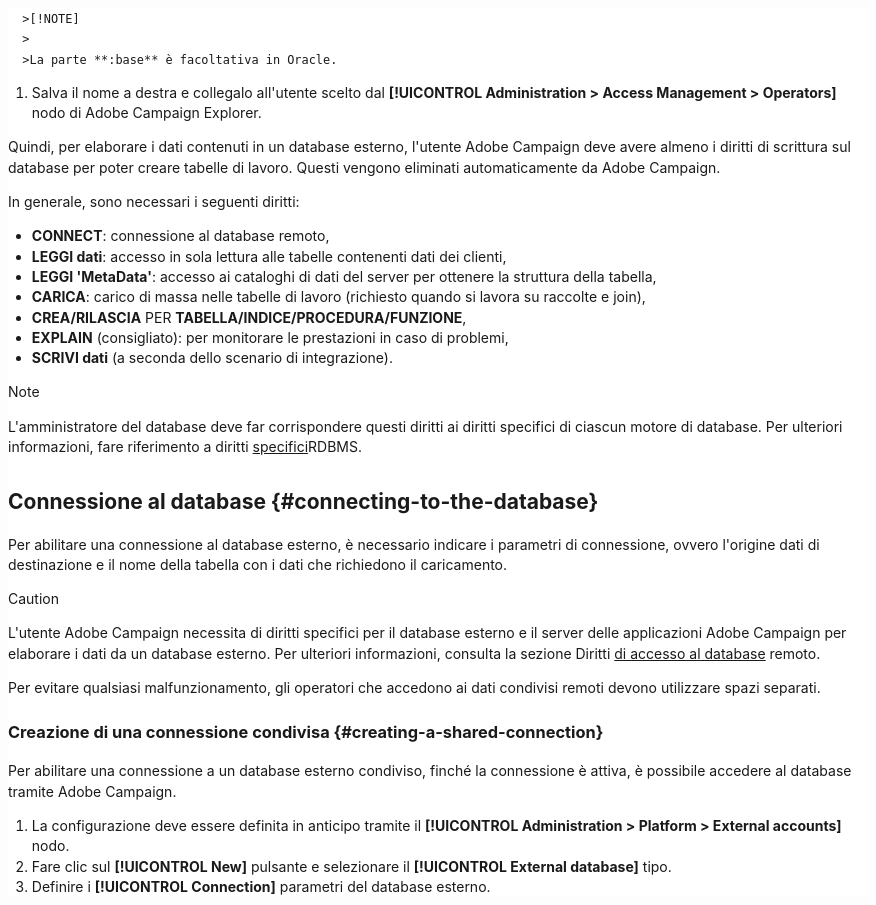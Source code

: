       >[!NOTE]
      >
      >La parte **:base** è facoltativa in Oracle.

1. Salva il nome a destra e collegalo all&#39;utente scelto dal **[!UICONTROL Administration > Access Management > Operators]** nodo di Adobe Campaign Explorer.

Quindi, per elaborare i dati contenuti in un database esterno, l&#39;utente Adobe Campaign deve avere almeno i diritti di scrittura sul database per poter creare tabelle di lavoro. Questi vengono eliminati automaticamente da Adobe Campaign.

In generale, sono necessari i seguenti diritti:

* **CONNECT**: connessione al database remoto,
* **LEGGI dati**: accesso in sola lettura alle tabelle contenenti dati dei clienti,
* **LEGGI &#39;MetaData&#39;**: accesso ai cataloghi di dati del server per ottenere la struttura della tabella,
* **CARICA**: carico di massa nelle tabelle di lavoro (richiesto quando si lavora su raccolte e join),
* **CREA/RILASCIA** PER **TABELLA/INDICE/PROCEDURA/FUNZIONE**,
* **EXPLAIN** (consigliato): per monitorare le prestazioni in caso di problemi,
* **SCRIVI dati** (a seconda dello scenario di integrazione).

>[!NOTE]
>
>L&#39;amministratore del database deve far corrispondere questi diritti ai diritti specifici di ciascun motore di database. Per ulteriori informazioni, fare riferimento a diritti [specifici](https://docs.campaign.adobe.com/doc/AC6.1/en/technicalResources/technicalResources.html)RDBMS.

## Connessione al database {#connecting-to-the-database}

Per abilitare una connessione al database esterno, è necessario indicare i parametri di connessione, ovvero l&#39;origine dati di destinazione e il nome della tabella con i dati che richiedono il caricamento.

>[!CAUTION]
>
>L&#39;utente Adobe Campaign necessita di diritti specifici per il database esterno e il server delle applicazioni Adobe Campaign per elaborare i dati da un database esterno. Per ulteriori informazioni, consulta la sezione Diritti [di accesso al database](#remote-database-access-rights) remoto.
>
>Per evitare qualsiasi malfunzionamento, gli operatori che accedono ai dati condivisi remoti devono utilizzare spazi separati.

### Creazione di una connessione condivisa {#creating-a-shared-connection}

Per abilitare una connessione a un database esterno condiviso, finché la connessione è attiva, è possibile accedere al database tramite Adobe Campaign.

1. La configurazione deve essere definita in anticipo tramite il **[!UICONTROL Administration > Platform > External accounts]** nodo.
1. Fare clic sul **[!UICONTROL New]** pulsante e selezionare il **[!UICONTROL External database]** tipo.
1. Definire i **[!UICONTROL Connection]** parametri del database esterno.
